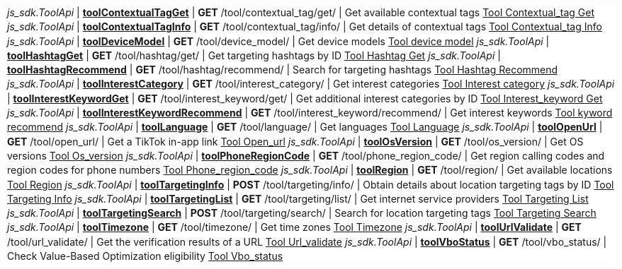 *js_sdk.ToolApi* | [**toolContextualTagGet**](docs/ToolApi.md#toolContextualTagGet) | **GET** /tool/contextual_tag/get/ | Get available contextual tags [Tool Contextual_tag Get](https://ads.tiktok.com/marketing_api/docs?id&#x3D;1747747118654465)
*js_sdk.ToolApi* | [**toolContextualTagInfo**](docs/ToolApi.md#toolContextualTagInfo) | **GET** /tool/contextual_tag/info/ | Get details of contextual tags [Tool Contextual_tag Info](https://ads.tiktok.com/marketing_api/docs?id&#x3D;1747747180830722)
*js_sdk.ToolApi* | [**toolDeviceModel**](docs/ToolApi.md#toolDeviceModel) | **GET** /tool/device_model/ | Get device models [Tool device model](https://ads.tiktok.com/marketing_api/docs?id&#x3D;1737172880570369)
*js_sdk.ToolApi* | [**toolHashtagGet**](docs/ToolApi.md#toolHashtagGet) | **GET** /tool/hashtag/get/ | Get targeting hashtags by ID [Tool Hashtag Get](https://ads.tiktok.com/marketing_api/docs?id&#x3D;1736280889167874)
*js_sdk.ToolApi* | [**toolHashtagRecommend**](docs/ToolApi.md#toolHashtagRecommend) | **GET** /tool/hashtag/recommend/ | Search for targeting hashtags [Tool Hashtag Recommend](https://ads.tiktok.com/marketing_api/docs?id&#x3D;1736271339521025)
*js_sdk.ToolApi* | [**toolInterestCategory**](docs/ToolApi.md#toolInterestCategory) | **GET** /tool/interest_category/ | Get interest categories [Tool Interest category](https://ads.tiktok.com/marketing_api/docs?id&#x3D;1737174348712961)
*js_sdk.ToolApi* | [**toolInterestKeywordGet**](docs/ToolApi.md#toolInterestKeywordGet) | **GET** /tool/interest_keyword/get/ | Get additional interest categories by ID [Tool Interest_keyword Get](https://ads.tiktok.com/marketing_api/docs?id&#x3D;1763590894544897)
*js_sdk.ToolApi* | [**toolInterestKeywordRecommend**](docs/ToolApi.md#toolInterestKeywordRecommend) | **GET** /tool/interest_keyword/recommend/ | Get interest keywords [Tool kyword recommend](https://ads.tiktok.com/marketing_api/docs?id&#x3D;1737180852720642)
*js_sdk.ToolApi* | [**toolLanguage**](docs/ToolApi.md#toolLanguage) | **GET** /tool/language/ | Get languages [Tool Language](https://ads.tiktok.com/marketing_api/docs?id&#x3D;1737188554152962)
*js_sdk.ToolApi* | [**toolOpenUrl**](docs/ToolApi.md#toolOpenUrl) | **GET** /tool/open_url/ | Get a TikTok in-app link [Tool Open_url](https://ads.tiktok.com/marketing_api/docs?id&#x3D;1738457335681026)
*js_sdk.ToolApi* | [**toolOsVersion**](docs/ToolApi.md#toolOsVersion) | **GET** /tool/os_version/ | Get OS versions [Tool Os_version](https://ads.tiktok.com/marketing_api/docs?id&#x3D;1738308662898689)
*js_sdk.ToolApi* | [**toolPhoneRegionCode**](docs/ToolApi.md#toolPhoneRegionCode) | **GET** /tool/phone_region_code/ | Get region calling codes and region codes for phone numbers [Tool Phone_region_code](https://ads.tiktok.com/marketing_api/docs?id&#x3D;1774488637039618)
*js_sdk.ToolApi* | [**toolRegion**](docs/ToolApi.md#toolRegion) | **GET** /tool/region/ | Get available locations [Tool Region](https://ads.tiktok.com/marketing_api/docs?id&#x3D;1737189539571713)
*js_sdk.ToolApi* | [**toolTargetingInfo**](docs/ToolApi.md#toolTargetingInfo) | **POST** /tool/targeting/info/ | Obtain details about location targeting tags by ID [Tool Targeting Info](https://ads.tiktok.com/marketing_api/docs?id&#x3D;1761237001980929)
*js_sdk.ToolApi* | [**toolTargetingList**](docs/ToolApi.md#toolTargetingList) | **GET** /tool/targeting/list/ | Get internet service providers [Tool Targeting List](https://ads.tiktok.com/marketing_api/docs?id&#x3D;1762962378261506)
*js_sdk.ToolApi* | [**toolTargetingSearch**](docs/ToolApi.md#toolTargetingSearch) | **POST** /tool/targeting/search/ | Search for location targeting tags [Tool Targeting Search](https://ads.tiktok.com/marketing_api/docs?id&#x3D;1761236883355649)
*js_sdk.ToolApi* | [**toolTimezone**](docs/ToolApi.md#toolTimezone) | **GET** /tool/timezone/ | Get time zones [Tool Timezone](https://ads.tiktok.com/marketing_api/docs?id&#x3D;1738455961470977)
*js_sdk.ToolApi* | [**toolUrlValidate**](docs/ToolApi.md#toolUrlValidate) | **GET** /tool/url_validate/ | Get the verification results of a URL [Tool Url_validate](https://ads.tiktok.com/marketing_api/docs?id&#x3D;1774487686007810)
*js_sdk.ToolApi* | [**toolVboStatus**](docs/ToolApi.md#toolVboStatus) | **GET** /tool/vbo_status/ | Check Value-Based Optimization eligibility [Tool Vbo_status](https://ads.tiktok.com/marketing_api/docs?id&#x3D;1770016073586753)
